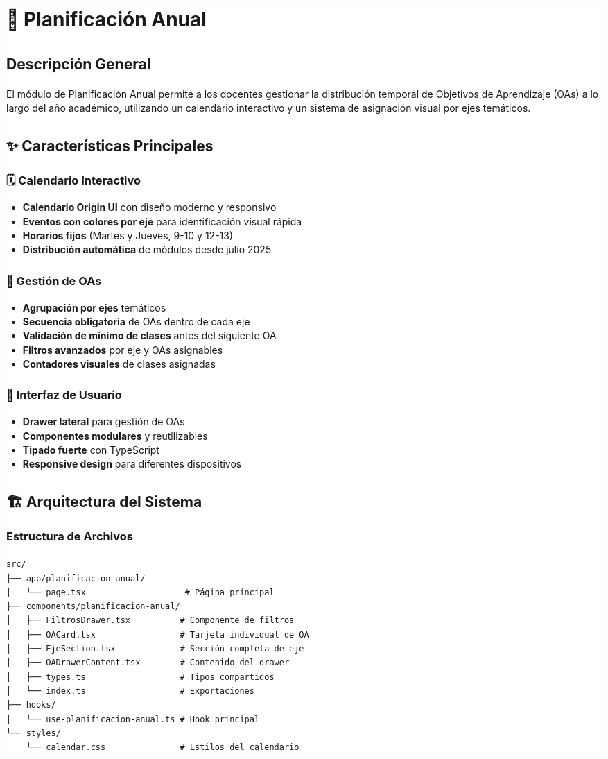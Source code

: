 # 📅 Planificación Anual

## Descripción General

El módulo de Planificación Anual permite a los docentes gestionar la distribución temporal de Objetivos de Aprendizaje (OAs) a lo largo del año académico, utilizando un calendario interactivo y un sistema de asignación visual por ejes temáticos.

## ✨ Características Principales

### 🗓️ Calendario Interactivo

- **Calendario Origin UI** con diseño moderno y responsivo
- **Eventos con colores por eje** para identificación visual rápida
- **Horarios fijos** (Martes y Jueves, 9-10 y 12-13)
- **Distribución automática** de módulos desde julio 2025

### 🎯 Gestión de OAs

- **Agrupación por ejes** temáticos
- **Secuencia obligatoria** de OAs dentro de cada eje
- **Validación de mínimo de clases** antes del siguiente OA
- **Filtros avanzados** por eje y OAs asignables
- **Contadores visuales** de clases asignadas

### 🎨 Interfaz de Usuario

- **Drawer lateral** para gestión de OAs
- **Componentes modulares** y reutilizables
- **Tipado fuerte** con TypeScript
- **Responsive design** para diferentes dispositivos

## 🏗️ Arquitectura del Sistema

### Estructura de Archivos

```
src/
├── app/planificacion-anual/
│   └── page.tsx                    # Página principal
├── components/planificacion-anual/
│   ├── FiltrosDrawer.tsx          # Componente de filtros
│   ├── OACard.tsx                 # Tarjeta individual de OA
│   ├── EjeSection.tsx             # Sección completa de eje
│   ├── OADrawerContent.tsx        # Contenido del drawer
│   ├── types.ts                   # Tipos compartidos
│   └── index.ts                   # Exportaciones
├── hooks/
│   └── use-planificacion-anual.ts # Hook principal
└── styles/
    └── calendar.css               # Estilos del calendario
```
